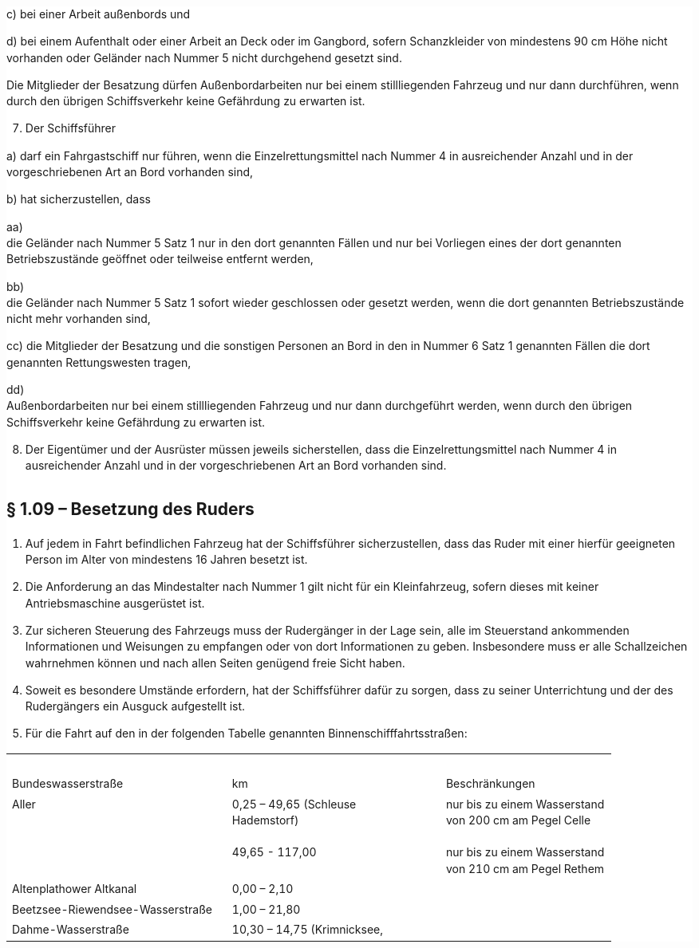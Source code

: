 c) bei einer Arbeit außenbords und

d) bei einem Aufenthalt oder einer Arbeit an Deck oder im Gangbord, sofern Schanzkleider von mindestens 90 cm Höhe nicht vorhanden oder Geländer nach Nummer 5 nicht durchgehend gesetzt sind.

Die Mitglieder der Besatzung dürfen Außenbordarbeiten nur bei einem stillliegenden Fahrzeug und nur dann durchführen, wenn durch den übrigen Schiffsverkehr keine Gefährdung zu erwarten ist.

7. Der Schiffsführer

a) darf ein Fahrgastschiff nur führen, wenn die Einzelrettungsmittel nach Nummer 4 in ausreichender Anzahl und in der vorgeschriebenen Art an Bord vorhanden sind,

b) hat sicherzustellen, dass

aa)  
die Geländer nach Nummer 5 Satz 1 nur in den dort genannten Fällen und nur bei Vorliegen eines der dort genannten Betriebszustände geöffnet oder teilweise entfernt werden,

bb)  
die Geländer nach Nummer 5 Satz 1 sofort wieder geschlossen oder gesetzt werden, wenn die dort genannten Betriebszustände nicht mehr vorhanden sind,

cc) die Mitglieder der Besatzung und die sonstigen Personen an Bord in den in Nummer 6 Satz 1 genannten Fällen die dort genannten Rettungswesten tragen,

dd)  
Außenbordarbeiten nur bei einem stillliegenden Fahrzeug und nur dann durchgeführt werden, wenn durch den übrigen Schiffsverkehr keine Gefährdung zu erwarten ist.

8. Der Eigentümer und der Ausrüster müssen jeweils sicherstellen, dass die Einzelrettungsmittel nach Nummer 4 in ausreichender Anzahl und in der vorgeschriebenen Art an Bord vorhanden sind.


## § 1.09 – Besetzung des Ruders

1. Auf jedem in Fahrt befindlichen Fahrzeug hat der Schiffsführer sicherzustellen, dass das Ruder mit einer hierfür geeigneten Person im Alter von mindestens 16 Jahren besetzt ist.

2. Die Anforderung an das Mindestalter nach Nummer 1 gilt nicht für ein Kleinfahrzeug, sofern dieses mit keiner Antriebsmaschine ausgerüstet ist.

3. Zur sicheren Steuerung des Fahrzeugs muss der Rudergänger in der Lage sein, alle im Steuerstand ankommenden Informationen und Weisungen zu empfangen oder von dort Informationen zu geben. Insbesondere muss er alle Schallzeichen wahrnehmen können und nach allen Seiten genügend freie Sicht haben.

4. Soweit es besondere Umstände erfordern, hat der Schiffsführer dafür zu sorgen, dass zu seiner Unterrichtung und der des Rudergängers ein Ausguck aufgestellt ist.

5. Für die Fahrt auf den in der folgenden Tabelle genannten Binnenschifffahrtsstraßen:  

<table width="100%" style="border: none;"><colgroup><col style="width: 36%" /><col style="width: 35%" /><col style="width: 28%" /></colgroup><tbody><tr class="odd"><td style="text-align: left;"> </td><td style="text-align: left;"> </td><td style="text-align: left;"> </td></tr><tr class="even"><td style="text-align: left;">Bundeswasserstraße</td><td style="text-align: left;">km</td><td style="text-align: left;">Beschränkungen</td></tr><tr class="odd"><td style="text-align: left;">Aller</td><td style="text-align: left;">0,25 – 49,65 (Schleuse<br />
Hademstorf)<br />
<br />
49,65 - 117,00</td><td style="text-align: left;">nur bis zu einem Wasserstand<br />
von 200 cm am Pegel Celle<br />
<br />
nur bis zu einem Wasserstand<br />
von 210 cm am Pegel Rethem</td></tr><tr class="even"><td style="text-align: left;">Altenplathower Altkanal</td><td style="text-align: left;">0,00 – 2,10</td><td style="text-align: left;"> </td></tr><tr class="odd"><td style="text-align: left;">Beetzsee-Riewendsee-Wasserstraße</td><td style="text-align: left;">1,00 – 21,80</td><td style="text-align: left;"> </td></tr><tr class="even"><td style="text-align: left;">Dahme-Wasserstraße</td><td style="text-align: left;">10,30 – 14,75 (Krimnicksee,<br />